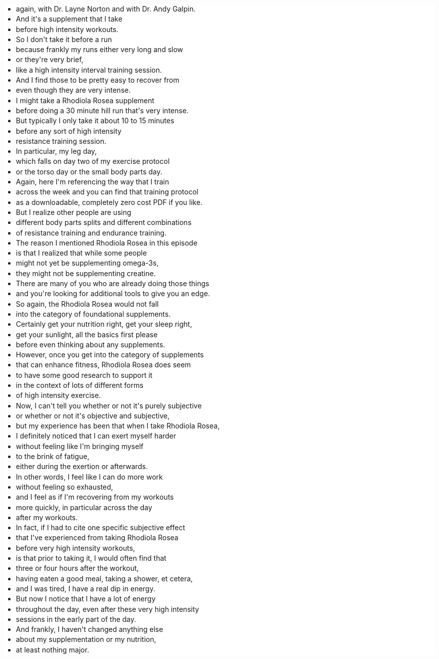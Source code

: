 *  again, with Dr. Layne Norton and with Dr. Andy Galpin.
*  And it's a supplement that I take
*  before high intensity workouts.
*  So I don't take it before a run
*  because frankly my runs either very long and slow
*  or they're very brief,
*  like a high intensity interval training session.
*  And I find those to be pretty easy to recover from
*  even though they are very intense.
*  I might take a Rhodiola Rosea supplement
*  before doing a 30 minute hill run that's very intense.
*  But typically I only take it about 10 to 15 minutes
*  before any sort of high intensity
*  resistance training session.
*  In particular, my leg day,
*  which falls on day two of my exercise protocol
*  or the torso day or the small body parts day.
*  Again, here I'm referencing the way that I train
*  across the week and you can find that training protocol
*  as a downloadable, completely zero cost PDF if you like.
*  But I realize other people are using
*  different body parts splits and different combinations
*  of resistance training and endurance training.
*  The reason I mentioned Rhodiola Rosea in this episode
*  is that I realized that while some people
*  might not yet be supplementing omega-3s,
*  they might not be supplementing creatine.
*  There are many of you who are already doing those things
*  and you're looking for additional tools to give you an edge.
*  So again, the Rhodiola Rosea would not fall
*  into the category of foundational supplements.
*  Certainly get your nutrition right, get your sleep right,
*  get your sunlight, all the basics first please
*  before even thinking about any supplements.
*  However, once you get into the category of supplements
*  that can enhance fitness, Rhodiola Rosea does seem
*  to have some good research to support it
*  in the context of lots of different forms
*  of high intensity exercise.
*  Now, I can't tell you whether or not it's purely subjective
*  or whether or not it's objective and subjective,
*  but my experience has been that when I take Rhodiola Rosea,
*  I definitely noticed that I can exert myself harder
*  without feeling like I'm bringing myself
*  to the brink of fatigue,
*  either during the exertion or afterwards.
*  In other words, I feel like I can do more work
*  without feeling so exhausted,
*  and I feel as if I'm recovering from my workouts
*  more quickly, in particular across the day
*  after my workouts.
*  In fact, if I had to cite one specific subjective effect
*  that I've experienced from taking Rhodiola Rosea
*  before very high intensity workouts,
*  is that prior to taking it, I would often find that
*  three or four hours after the workout,
*  having eaten a good meal, taking a shower, et cetera,
*  and I was tired, I have a real dip in energy.
*  But now I notice that I have a lot of energy
*  throughout the day, even after these very high intensity
*  sessions in the early part of the day.
*  And frankly, I haven't changed anything else
*  about my supplementation or my nutrition,
*  at least nothing major.